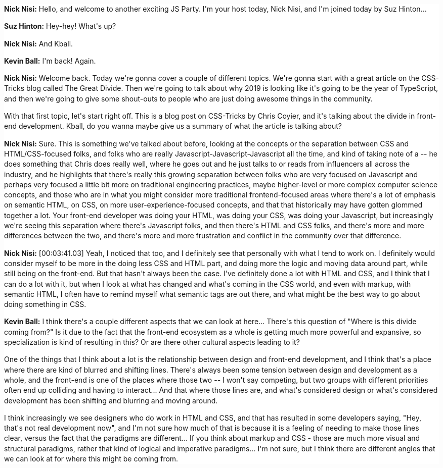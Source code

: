 **Nick Nisi:** Hello, and welcome to another exciting JS Party. I'm your host today, Nick Nisi, and I'm joined today by Suz Hinton...

**Suz Hinton:** Hey-hey! What's up?

**Nick Nisi:** And Kball.

**Kevin Ball:** I'm back! Again.

**Nick Nisi:** Welcome back. Today we're gonna cover a couple of different topics. We're gonna start with a great article on the CSS-Tricks blog called The Great Divide. Then we're going to talk about why 2019 is looking like it's going to be the year of TypeScript, and then we're going to give some shout-outs to people who are just doing awesome things in the community.

With that first topic, let's start right off. This is a blog post on CSS-Tricks by Chris Coyier, and it's talking about the divide in front-end development. Kball, do you wanna maybe give us a summary of what the article is talking about?

**Nick Nisi:** Sure. This is something we've talked about before, looking at the concepts or the separation between CSS and HTML/CSS-focused folks, and folks who are really Javascript-Javascript-Javascript all the time, and kind of taking note of a -- he does something that Chris does really well, where he goes out and he just talks to or reads from influencers all across the industry, and he highlights that there's really this growing separation between folks who are very focused on Javascript and perhaps very focused a little bit more on traditional engineering practices, maybe higher-level or more complex computer science concepts, and those who are in what you might consider more traditional frontend-focused areas where there's a lot of emphasis on semantic HTML, on CSS, on more user-experience-focused concepts, and that that historically may have gotten glommed together a lot. Your front-end developer was doing your HTML, was doing your CSS, was doing your Javascript, but increasingly we're seeing this separation where there's Javascript folks, and then there's HTML and CSS folks, and there's more and more differences between the two, and there's more and more frustration and conflict in the community over that difference.

**Nick Nisi:** \[00:03:41.03\] Yeah, I noticed that too, and I definitely see that personally with what I tend to work on. I definitely would consider myself to be more in the doing less CSS and HTML part, and doing more the logic and moving data around part, while still being on the front-end. But that hasn't always been the case. I've definitely done a lot with HTML and CSS, and I think that I can do a lot with it, but when I look at what has changed and what's coming in the CSS world, and even with markup, with semantic HTML, I often have to remind myself what semantic tags are out there, and what might be the best way to go about doing something in CSS.

**Kevin Ball:** I think there's a couple different aspects that we can look at here... There's this question of "Where is this divide coming from?" Is it due to the fact that the front-end ecosystem as a whole is getting much more powerful and expansive, so specialization is kind of resulting in this? Or are there other cultural aspects leading to it?

One of the things that I think about a lot is the relationship between design and front-end development, and I think that's a place where there are kind of blurred and shifting lines. There's always been some tension between design and development as a whole, and the front-end is one of the places where those two -- I won't say competing, but two groups with different priorities often end up colliding and having to interact... And that where those lines are, and what's considered design or what's considered development has been shifting and blurring and moving around.

I think increasingly we see designers who do work in HTML and CSS, and that has resulted in some developers saying, "Hey, that's not real development now", and I'm not sure how much of that is because it is a feeling of needing to make those lines clear, versus the fact that the paradigms are different... If you think about markup and CSS - those are much more visual and structural paradigms, rather that kind of logical and imperative paradigms... I'm not sure, but I think there are different angles that we can look at for where this might be coming from.
